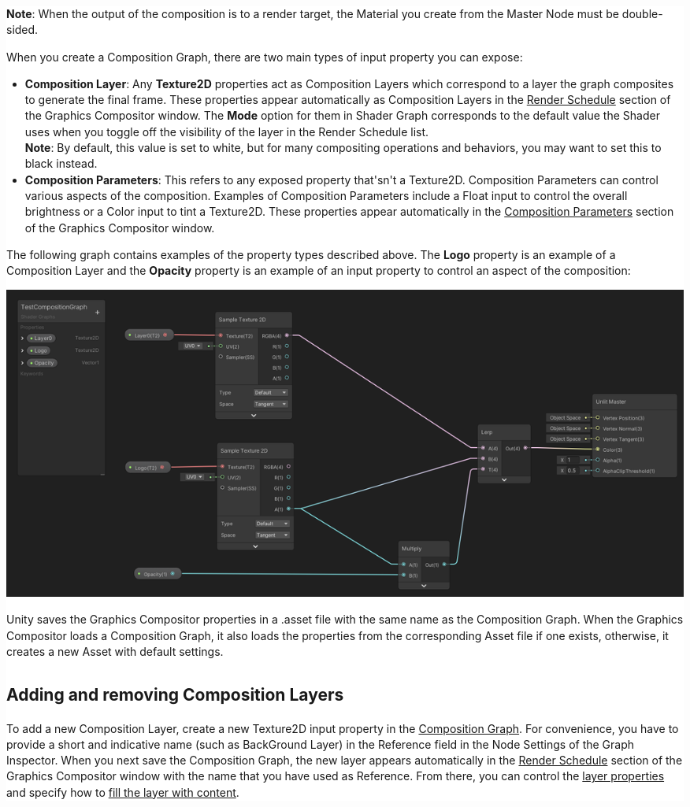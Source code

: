 **Note**: When the output of the composition is to a render target, the Material you create from the Master Node must be double-sided.

When you create a Composition Graph, there are two main types of input property you can expose:

* **Composition Layer**: Any **Texture2D** properties act as Composition Layers which correspond to a layer the graph composites to generate the final frame. These properties appear automatically as Composition Layers in the [Render Schedule](#render-schedule) section of the Graphics Compositor window. The **Mode** option for them in Shader Graph corresponds to the default value the Shader uses when you toggle off the visibility of the layer in the Render Schedule list.<br/> **Note**: By default, this value is set to white, but for many compositing operations and behaviors, you may want to set this to black instead.
* **Composition Parameters**: This refers to any exposed property that'sn't a Texture2D. Composition Parameters can control various aspects of the composition. Examples of Composition Parameters include a Float input to control the overall brightness or a Color input to tint a Texture2D. These properties appear automatically in the [Composition Parameters](#composition-parameters) section of the Graphics Compositor window.

The following graph contains examples of the property types described above. The **Logo** property is an example of a Composition Layer and the **Opacity** property is an example of an input property to control an aspect of the composition:

![](Images/Compositor-CompositorSimpleGraph.png)

Unity saves the Graphics Compositor properties in a .asset file with the same name as the Composition Graph. When the Graphics Compositor loads a Composition Graph, it also loads the properties from the corresponding Asset file if one exists, otherwise, it creates a new Asset with default settings.

## Adding and removing Composition Layers
To add a new Composition Layer, create a new Texture2D input property in the [Composition Graph](#composition-graph). For convenience, you have to provide a short and indicative name (such as BackGround Layer) in the Reference field in the Node Settings of the Graph Inspector.
When you next save the Composition Graph, the new layer appears automatically in the [Render Schedule](#render-schedule) section of the Graphics Compositor window with the name that you have used as Reference. From there, you can control the [layer properties](graphics-compositor-window-reference.md#composition-layer-properties) and specify how to [fill the layer with content](#adding-content-to-composition-layers).

